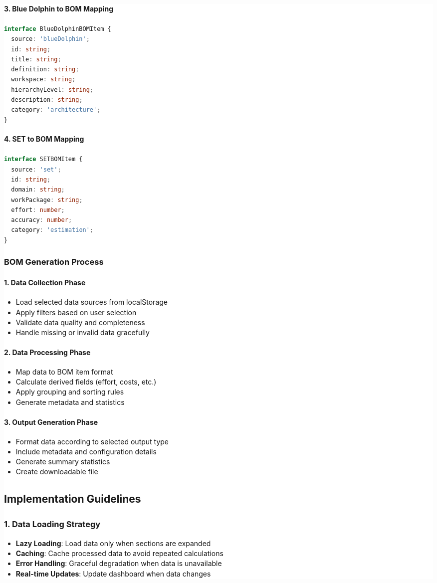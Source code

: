 #### 3. Blue Dolphin to BOM Mapping
```typescript
interface BlueDolphinBOMItem {
  source: 'blueDolphin';
  id: string;
  title: string;
  definition: string;
  workspace: string;
  hierarchyLevel: string;
  description: string;
  category: 'architecture';
}
```

#### 4. SET to BOM Mapping
```typescript
interface SETBOMItem {
  source: 'set';
  id: string;
  domain: string;
  workPackage: string;
  effort: number;
  accuracy: number;
  category: 'estimation';
}
```

### BOM Generation Process

#### 1. Data Collection Phase
- Load selected data sources from localStorage
- Apply filters based on user selection
- Validate data quality and completeness
- Handle missing or invalid data gracefully

#### 2. Data Processing Phase
- Map data to BOM item format
- Calculate derived fields (effort, costs, etc.)
- Apply grouping and sorting rules
- Generate metadata and statistics

#### 3. Output Generation Phase
- Format data according to selected output type
- Include metadata and configuration details
- Generate summary statistics
- Create downloadable file

## Implementation Guidelines

### 1. Data Loading Strategy
- **Lazy Loading**: Load data only when sections are expanded
- **Caching**: Cache processed data to avoid repeated calculations
- **Error Handling**: Graceful degradation when data is unavailable
- **Real-time Updates**: Update dashboard when data changes
